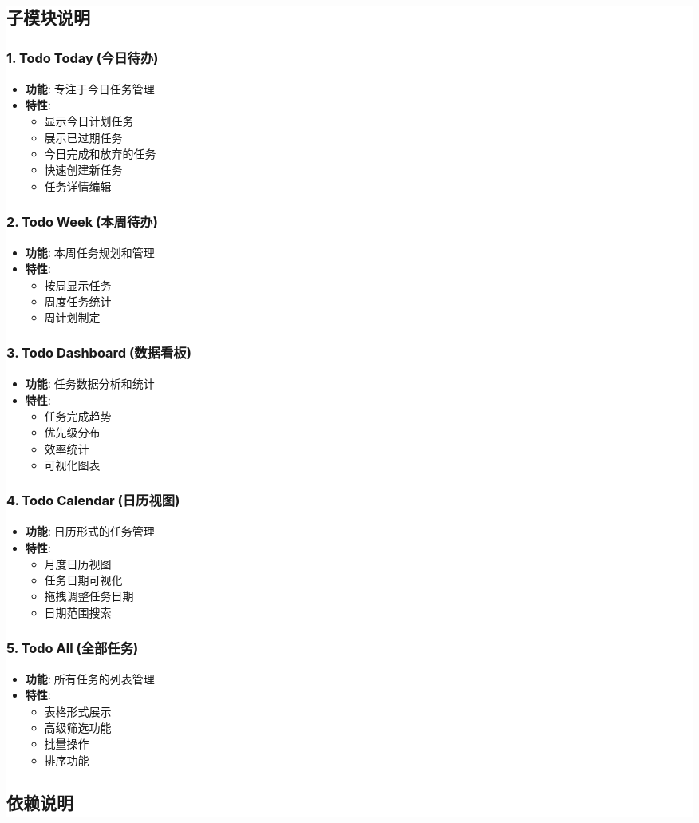 ```javascript
```

## 子模块说明

### 1. Todo Today (今日待办)

- **功能**: 专注于今日任务管理
- **特性**:
  - 显示今日计划任务
  - 展示已过期任务
  - 今日完成和放弃的任务
  - 快速创建新任务
  - 任务详情编辑

### 2. Todo Week (本周待办)

- **功能**: 本周任务规划和管理
- **特性**:
  - 按周显示任务
  - 周度任务统计
  - 周计划制定

### 3. Todo Dashboard (数据看板)

- **功能**: 任务数据分析和统计
- **特性**:
  - 任务完成趋势
  - 优先级分布
  - 效率统计
  - 可视化图表

### 4. Todo Calendar (日历视图)

- **功能**: 日历形式的任务管理
- **特性**:
  - 月度日历视图
  - 任务日期可视化
  - 拖拽调整任务日期
  - 日期范围搜索

### 5. Todo All (全部任务)

- **功能**: 所有任务的列表管理
- **特性**:
  - 表格形式展示
  - 高级筛选功能
  - 批量操作
  - 排序功能

## 依赖说明

